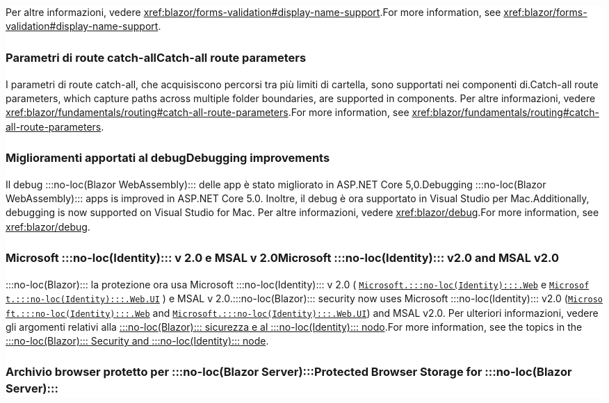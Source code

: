 <span data-ttu-id="6b3c5-181">Per altre informazioni, vedere <xref:blazor/forms-validation#display-name-support>.</span><span class="sxs-lookup"><span data-stu-id="6b3c5-181">For more information, see <xref:blazor/forms-validation#display-name-support>.</span></span>

### <a name="catch-all-route-parameters"></a><span data-ttu-id="6b3c5-182">Parametri di route catch-all</span><span class="sxs-lookup"><span data-stu-id="6b3c5-182">Catch-all route parameters</span></span>

<span data-ttu-id="6b3c5-183">I parametri di route catch-all, che acquisiscono percorsi tra più limiti di cartella, sono supportati nei componenti di.</span><span class="sxs-lookup"><span data-stu-id="6b3c5-183">Catch-all route parameters, which capture paths across multiple folder boundaries, are supported in components.</span></span> <span data-ttu-id="6b3c5-184">Per altre informazioni, vedere <xref:blazor/fundamentals/routing#catch-all-route-parameters>.</span><span class="sxs-lookup"><span data-stu-id="6b3c5-184">For more information, see <xref:blazor/fundamentals/routing#catch-all-route-parameters>.</span></span>

### <a name="debugging-improvements"></a><span data-ttu-id="6b3c5-185">Miglioramenti apportati al debug</span><span class="sxs-lookup"><span data-stu-id="6b3c5-185">Debugging improvements</span></span>

<span data-ttu-id="6b3c5-186">Il debug :::no-loc(Blazor WebAssembly)::: delle app è stato migliorato in ASP.NET Core 5,0.</span><span class="sxs-lookup"><span data-stu-id="6b3c5-186">Debugging :::no-loc(Blazor WebAssembly)::: apps is improved in ASP.NET Core 5.0.</span></span> <span data-ttu-id="6b3c5-187">Inoltre, il debug è ora supportato in Visual Studio per Mac.</span><span class="sxs-lookup"><span data-stu-id="6b3c5-187">Additionally, debugging is now supported on Visual Studio for Mac.</span></span> <span data-ttu-id="6b3c5-188">Per altre informazioni, vedere <xref:blazor/debug>.</span><span class="sxs-lookup"><span data-stu-id="6b3c5-188">For more information, see <xref:blazor/debug>.</span></span>

### <a name="microsoft-no-locidentity-v20-and-msal-v20"></a><span data-ttu-id="6b3c5-189">Microsoft :::no-loc(Identity)::: v 2.0 e MSAL v 2.0</span><span class="sxs-lookup"><span data-stu-id="6b3c5-189">Microsoft :::no-loc(Identity)::: v2.0 and MSAL v2.0</span></span>

<span data-ttu-id="6b3c5-190">:::no-loc(Blazor)::: la protezione ora usa Microsoft :::no-loc(Identity)::: v 2.0 ( [`Microsoft.:::no-loc(Identity):::.Web`](https://www.nuget.org/packages/Microsoft.:::no-loc(Identity):::.Web) e [`Microsoft.:::no-loc(Identity):::.Web.UI`](https://www.nuget.org/packages/Microsoft.:::no-loc(Identity):::.Web.UI) ) e MSAL v 2.0.</span><span class="sxs-lookup"><span data-stu-id="6b3c5-190">:::no-loc(Blazor)::: security now uses Microsoft :::no-loc(Identity)::: v2.0 ([`Microsoft.:::no-loc(Identity):::.Web`](https://www.nuget.org/packages/Microsoft.:::no-loc(Identity):::.Web) and [`Microsoft.:::no-loc(Identity):::.Web.UI`](https://www.nuget.org/packages/Microsoft.:::no-loc(Identity):::.Web.UI)) and MSAL v2.0.</span></span> <span data-ttu-id="6b3c5-191">Per ulteriori informazioni, vedere gli argomenti relativi alla [ :::no-loc(Blazor)::: sicurezza e al :::no-loc(Identity)::: nodo](xref:blazor/security/index).</span><span class="sxs-lookup"><span data-stu-id="6b3c5-191">For more information, see the topics in the [:::no-loc(Blazor)::: Security and :::no-loc(Identity)::: node](xref:blazor/security/index).</span></span>

### <a name="protected-browser-storage-for-no-locblazor-server"></a><span data-ttu-id="6b3c5-192">Archivio browser protetto per :::no-loc(Blazor Server):::</span><span class="sxs-lookup"><span data-stu-id="6b3c5-192">Protected Browser Storage for :::no-loc(Blazor Server):::</span></span>
